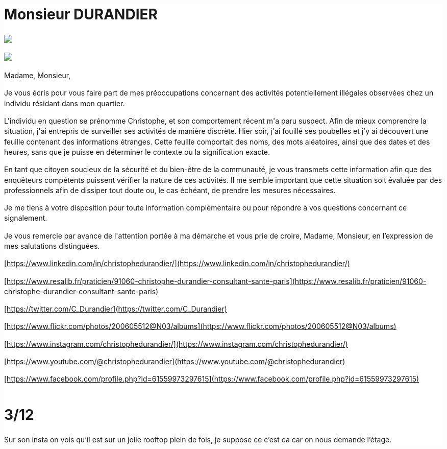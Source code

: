 
# Monsieur DURANDIER

![](https://lh7-us.googleusercontent.com/docsz/AD_4nXctMPnuKkC08PQhI0aeEHuUoUmfYZ4IwVZSDvAl3vuk4MP7ynmajlznQLgBvdA4P3oRfH_GlvY24GsljISTI8zxvgAaITFv0i3Lx_a_H-D2nEECpsYyFjjjsOOojVUMLxfyyL4bo3kKZ1oNXJABBuBZHb8?key=-YBiuGYdidP3OnTXbKXByA)

![](https://lh7-us.googleusercontent.com/docsz/AD_4nXftTntXzockI74FmLk5evmF_LH7_08sokhXvaVS11ahC9IORjvi968ZZtLQiHrDW-PayHfnka3TXgRfNAneMCNP3wvkZLi3zYtR6iv-Hbzp64p7Lo5zUlJnC9Seh98gxUULougJsm6Hf4RcGfF9H_9wZJA1?key=-YBiuGYdidP3OnTXbKXByA)

Madame, Monsieur,

Je vous écris pour vous faire part de mes préoccupations concernant des activités potentiellement illégales observées chez un individu résidant dans mon quartier.

L'individu en question se prénomme Christophe, et son comportement récent m'a paru suspect. Afin de mieux comprendre la situation, j'ai entrepris de surveiller ses activités de manière discrète. Hier soir, j'ai fouillé ses poubelles et j'y ai découvert une feuille contenant des informations étranges. Cette feuille comportait des noms, des mots aléatoires, ainsi que des dates et des heures, sans que je puisse en déterminer le contexte ou la signification exacte.

En tant que citoyen soucieux de la sécurité et du bien-être de la communauté, je vous transmets cette information afin que des enquêteurs compétents puissent vérifier la nature de ces activités. Il me semble important que cette situation soit évaluée par des professionnels afin de dissiper tout doute ou, le cas échéant, de prendre les mesures nécessaires.

Je me tiens à votre disposition pour toute information complémentaire ou pour répondre à vos questions concernant ce signalement.

Je vous remercie par avance de l'attention portée à ma démarche et vous prie de croire, Madame, Monsieur, en l’expression de mes salutations distinguées.

[https://www.linkedin.com/in/christophedurandier/](https://www.linkedin.com/in/christophedurandier/)

[https://www.resalib.fr/praticien/91060-christophe-durandier-consultant-sante-paris](https://www.resalib.fr/praticien/91060-christophe-durandier-consultant-sante-paris)

[https://twitter.com/C_Durandier](https://twitter.com/C_Durandier)

[https://www.flickr.com/photos/200605512@N03/albums](https://www.flickr.com/photos/200605512@N03/albums)

[https://www.instagram.com/christophedurandier/](https://www.instagram.com/christophedurandier/)

[https://www.youtube.com/@christophedurandier](https://www.youtube.com/@christophedurandier)

[https://www.facebook.com/profile.php?id=61559973297615](https://www.facebook.com/profile.php?id=61559973297615)

  
  
  
  

# 3/12

Sur son insta on vois qu’il est sur un jolie rooftop plein de fois, je suppose ce c’est ca car on nous demande l’étage.
